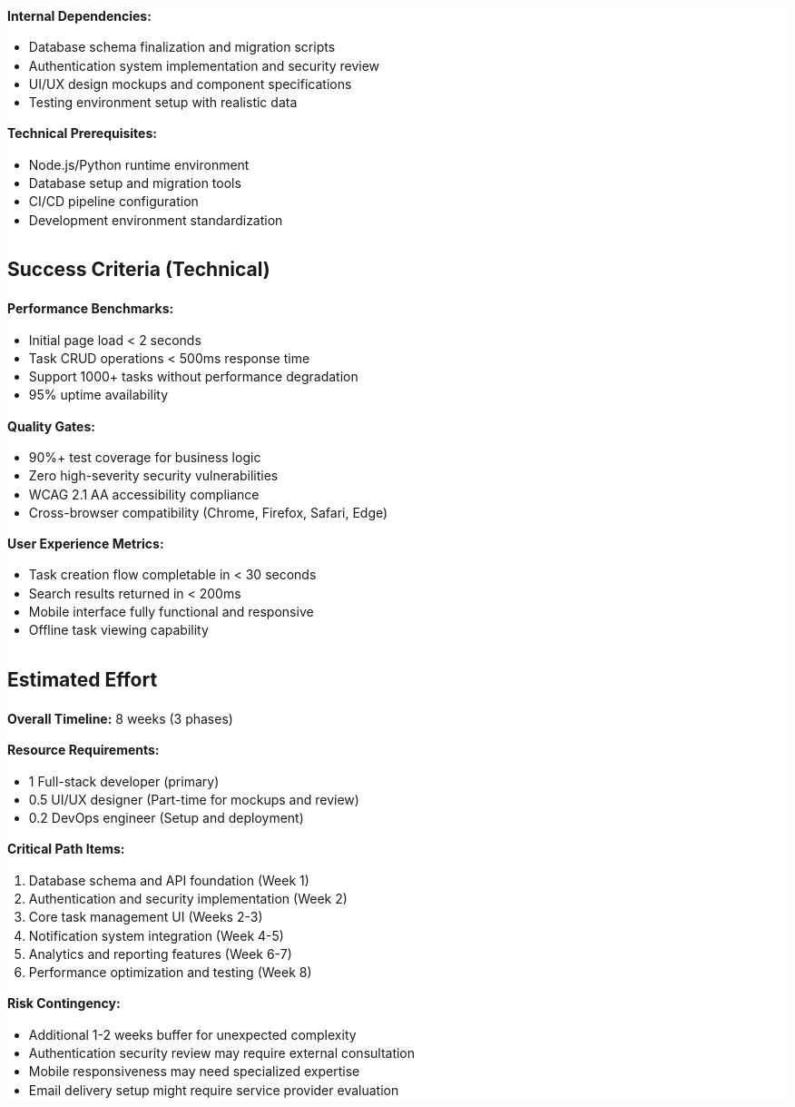 **Internal Dependencies:**
- Database schema finalization and migration scripts
- Authentication system implementation and security review
- UI/UX design mockups and component specifications
- Testing environment setup with realistic data

**Technical Prerequisites:**
- Node.js/Python runtime environment
- Database setup and migration tools
- CI/CD pipeline configuration
- Development environment standardization

## Success Criteria (Technical)

**Performance Benchmarks:**
- Initial page load < 2 seconds
- Task CRUD operations < 500ms response time
- Support 1000+ tasks without performance degradation
- 95% uptime availability

**Quality Gates:**
- 90%+ test coverage for business logic
- Zero high-severity security vulnerabilities
- WCAG 2.1 AA accessibility compliance
- Cross-browser compatibility (Chrome, Firefox, Safari, Edge)

**User Experience Metrics:**
- Task creation flow completable in < 30 seconds
- Search results returned in < 200ms
- Mobile interface fully functional and responsive
- Offline task viewing capability

## Estimated Effort

**Overall Timeline:** 8 weeks (3 phases)

**Resource Requirements:**
- 1 Full-stack developer (primary)
- 0.5 UI/UX designer (Part-time for mockups and review)
- 0.2 DevOps engineer (Setup and deployment)

**Critical Path Items:**
1. Database schema and API foundation (Week 1)
2. Authentication and security implementation (Week 2)
3. Core task management UI (Weeks 2-3)
4. Notification system integration (Week 4-5)
5. Analytics and reporting features (Week 6-7)
6. Performance optimization and testing (Week 8)

**Risk Contingency:**
- Additional 1-2 weeks buffer for unexpected complexity
- Authentication security review may require external consultation
- Mobile responsiveness may need specialized expertise
- Email delivery setup might require service provider evaluation

